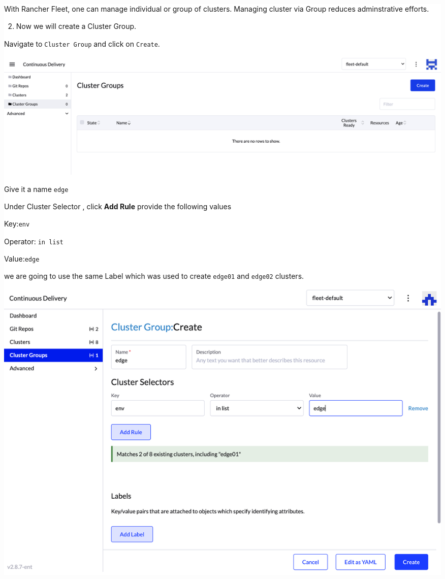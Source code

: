With Rancher Fleet, one can manage individual or group of clusters. Managing cluster via Group reduces adminstrative efforts. 


2. Now we will create a Cluster Group.

Navigate to `Cluster Group` and click on `Create`. 

![rancher-fleet-cluster-group-create](assets/04-rancher-fleet-cluster-group-create.png)

Give it a name `edge`

Under Cluster Selector , click **Add Rule** provide the following values

Key:`env`

Operator: `in list`

Value:`edge` 

we are going to use the same Label which was used to create `edge01` and `edge02` clusters.

![rancher-fleet-cluster-group-edge](assets/04-rancher-fleet-cluster-group-edge.png)
 